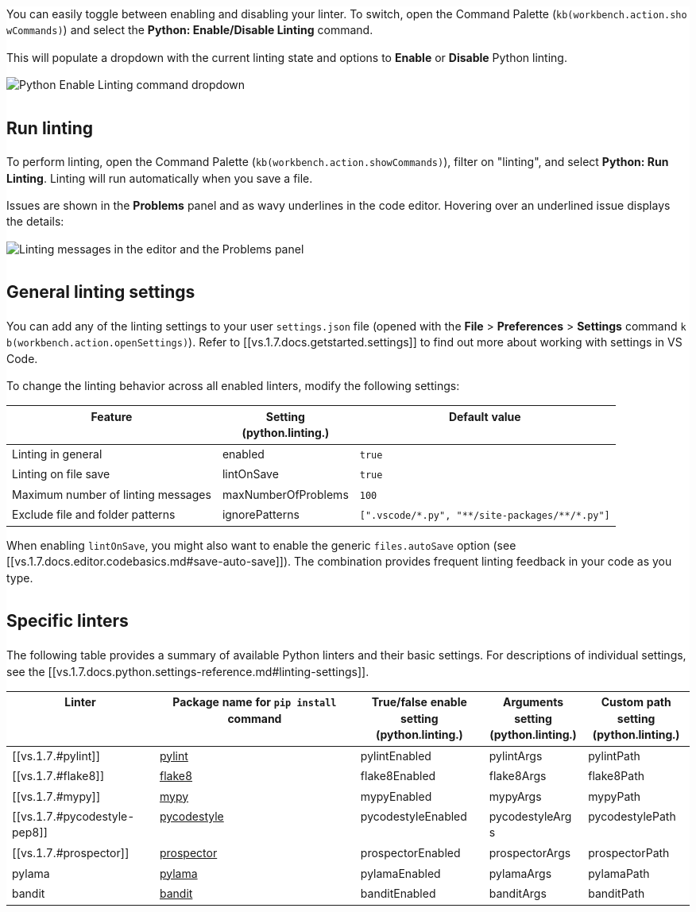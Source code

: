 You can easily toggle between enabling and disabling your linter. To switch, open the Command Palette (`kb(workbench.action.showCommands)`) and select the **Python: Enable/Disable Linting** command.

This will populate a dropdown with the current linting state and options to **Enable** or **Disable** Python linting.

![Python Enable Linting command dropdown](/assets/enable-linting-dropdown-1fnhtnzztity.png)

## Run linting

To perform linting, open the Command Palette (`kb(workbench.action.showCommands)`), filter on "linting", and select **Python: Run Linting**. Linting will run automatically when you save a file.

Issues are shown in the **Problems** panel and as wavy underlines in the code editor. Hovering over an underlined issue displays the details:

![Linting messages in the editor and the Problems panel](/assets/lint-messages-fm1qnknahwi6.png)

## General linting settings

You can add any of the linting settings to your user `settings.json` file (opened with the **File** > **Preferences** > **Settings** command `kb(workbench.action.openSettings)`). Refer to [[vs.1.7.docs.getstarted.settings]] to find out more about working with settings in VS Code.

To change the linting behavior across all enabled linters, modify the following settings:

| Feature | Setting<br/>(python.linting.) | Default value |
| --- | --- | --- |
| Linting in general | enabled | `true` |
| Linting on file save | lintOnSave | `true` |
| Maximum number of linting messages | maxNumberOfProblems | `100` |
| Exclude file and folder patterns | ignorePatterns | `[".vscode/*.py", "**/site-packages/**/*.py"]`  |

When enabling `lintOnSave`, you might also want to enable the generic `files.autoSave` option (see [[vs.1.7.docs.editor.codebasics.md#save-auto-save]]). The combination provides frequent linting feedback in your code as you type.

## Specific linters

The following table provides a summary of available Python linters and their basic settings. For descriptions of individual settings, see the [[vs.1.7.docs.python.settings-reference.md#linting-settings]].

| Linter | Package name for `pip install` command | True/false enable setting<br/>(python.linting.) | Arguments setting<br/>(python.linting.) | Custom path setting<br/>(python.linting.) |
| --- | --- | --- | --- | --- |
| [[vs.1.7.#pylint]] | [pylint](https://pypi.org/project/pylint/) | pylintEnabled | pylintArgs | pylintPath |
| [[vs.1.7.#flake8]] | [flake8](https://pypi.org/project/flake8/) | flake8Enabled | flake8Args | flake8Path |
| [[vs.1.7.#mypy]] | [mypy](https://pypi.org/project/mypy/) | mypyEnabled | mypyArgs | mypyPath |
| [[vs.1.7.#pycodestyle-pep8]] | [pycodestyle](https://pypi.org/project/pycodestyle/) | pycodestyleEnabled | pycodestyleArgs | pycodestylePath |
| [[vs.1.7.#prospector]] | [prospector](https://pypi.org/project/prospector/) | prospectorEnabled | prospectorArgs | prospectorPath |
| pylama | [pylama](https://pypi.org/project/pylama/) | pylamaEnabled | pylamaArgs | pylamaPath |
| bandit | [bandit](https://pypi.org/project/bandit/) | banditEnabled | banditArgs | banditPath  |
